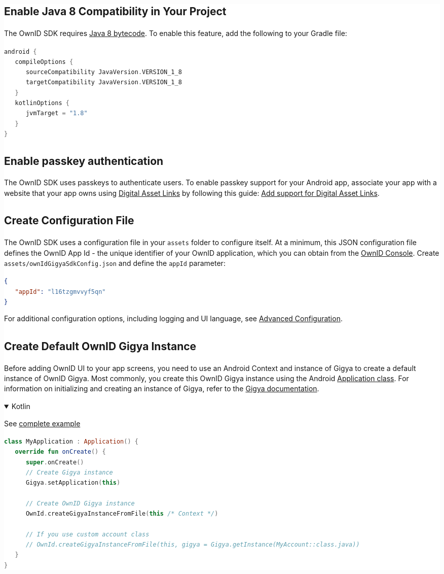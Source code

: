 ## Enable Java 8 Compatibility in Your Project
The OwnID SDK requires [Java 8 bytecode](https://developer.android.com/studio/write/java8-support). To enable this feature, add the following to your Gradle file:

```groovy
android {
   compileOptions {
      sourceCompatibility JavaVersion.VERSION_1_8
      targetCompatibility JavaVersion.VERSION_1_8
   }
   kotlinOptions {
      jvmTarget = "1.8"
   }
}
```

## Enable passkey authentication
The OwnID SDK uses passkeys to authenticate users. To enable passkey support for your Android app, associate your app with a website that your app owns using [Digital Asset Links](https://developers.google.com/digital-asset-links) by following this guide: [Add support for Digital Asset Links](https://developer.android.com/training/sign-in/passkeys#add-support-dal).

## Create Configuration File
The OwnID SDK uses a configuration file in your `assets` folder to configure itself.  At a minimum, this JSON configuration file defines the OwnID App Id - the unique identifier of your OwnID application, which you can obtain from the [OwnID Console](https://console.ownid.com). Create `assets/ownIdGigyaSdkConfig.json` and define the `appId` parameter:
```json
{
   "appId": "l16tzgmvvyf5qn"
}
```

For additional configuration options, including logging and UI language, see [Advanced Configuration](#advanced-configuration).

## Create Default OwnID Gigya Instance
Before adding OwnID UI to your app screens, you need to use an Android Context and instance of Gigya to create a default instance of OwnID Gigya. Most commonly, you create this OwnID Gigya instance using the Android  [Application class](https://developer.android.com/reference/kotlin/android/app/Application). For information on initializing and creating an instance of Gigya, refer to the [Gigya documentation](https://github.com/SAP/gigya-android-sdk).

<details open>
<summary>Kotlin</summary>

See [complete example](../demo-gigya/src/main/java/com/ownid/demo/gigya/DemoApp.kt)

```kotlin
class MyApplication : Application() {
   override fun onCreate() {
      super.onCreate()
      // Create Gigya instance
      Gigya.setApplication(this)
       
      // Create OwnID Gigya instance
      OwnId.createGigyaInstanceFromFile(this /* Context */)

      // If you use custom account class
      // OwnId.createGigyaInstanceFromFile(this, gigya = Gigya.getInstance(MyAccount::class.java))
   }
}
```
</details>